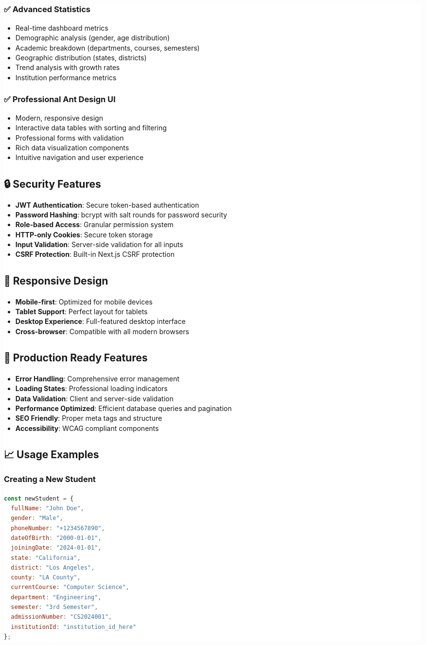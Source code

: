 ### ✅ **Advanced Statistics**
- Real-time dashboard metrics
- Demographic analysis (gender, age distribution)
- Academic breakdown (departments, courses, semesters)
- Geographic distribution (states, districts)
- Trend analysis with growth rates
- Institution performance metrics

### ✅ **Professional Ant Design UI**
- Modern, responsive design
- Interactive data tables with sorting and filtering
- Professional forms with validation
- Rich data visualization components
- Intuitive navigation and user experience

## 🔒 **Security Features**

- **JWT Authentication**: Secure token-based authentication
- **Password Hashing**: bcrypt with salt rounds for password security
- **Role-based Access**: Granular permission system
- **HTTP-only Cookies**: Secure token storage
- **Input Validation**: Server-side validation for all inputs
- **CSRF Protection**: Built-in Next.js CSRF protection

## 📱 **Responsive Design**

- **Mobile-first**: Optimized for mobile devices
- **Tablet Support**: Perfect layout for tablets
- **Desktop Experience**: Full-featured desktop interface
- **Cross-browser**: Compatible with all modern browsers

## 🚀 **Production Ready Features**

- **Error Handling**: Comprehensive error management
- **Loading States**: Professional loading indicators
- **Data Validation**: Client and server-side validation
- **Performance Optimized**: Efficient database queries and pagination
- **SEO Friendly**: Proper meta tags and structure
- **Accessibility**: WCAG compliant components

## 📈 **Usage Examples**

### **Creating a New Student**
```javascript
const newStudent = {
  fullName: "John Doe",
  gender: "Male",
  phoneNumber: "+1234567890",
  dateOfBirth: "2000-01-01",
  joiningDate: "2024-01-01",
  state: "California",
  district: "Los Angeles",
  county: "LA County",
  currentCourse: "Computer Science",
  department: "Engineering",
  semester: "3rd Semester",
  admissionNumber: "CS2024001",
  institutionId: "institution_id_here"
};
```
